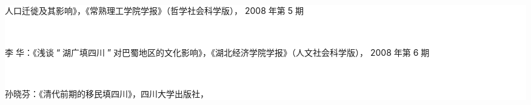   </span>
  <span class="s1">
   人口迁徙及其影响》，《常熟理工学院学报》（哲学社会科学版），
  </span>
  <span class="s2">
   2008
  </span>
  <span class="s1">
   年第
  </span>
  <span class="s2">
   5
  </span>
  <span class="s1">
   期
  </span>
 </p>
 <p class="p1">
  <span class="s1">
  </span>
  <br/>
 </p>
 <p class="p2">
  <span class="s1">
   李
  </span>
  <span class="s2">
  </span>
  <span class="s1">
   华：《浅谈
  </span>
  <span class="s2">
   “
  </span>
  <span class="s1">
   湖广填四川
  </span>
  <span class="s2">
   ”
  </span>
  <span class="s1">
   对巴蜀地区的文化影响》，《湖北经济学院学报》（人文社会科学版），
  </span>
  <span class="s2">
   2008
  </span>
  <span class="s1">
   年第
  </span>
  <span class="s2">
   6
  </span>
  <span class="s1">
   期
  </span>
 </p>
 <p class="p1">
  <span class="s1">
  </span>
  <br/>
 </p>
 <p class="p2">
  <span class="s1">
   孙晓芬：《清代前期的移民填四川》，四川大学出版社，